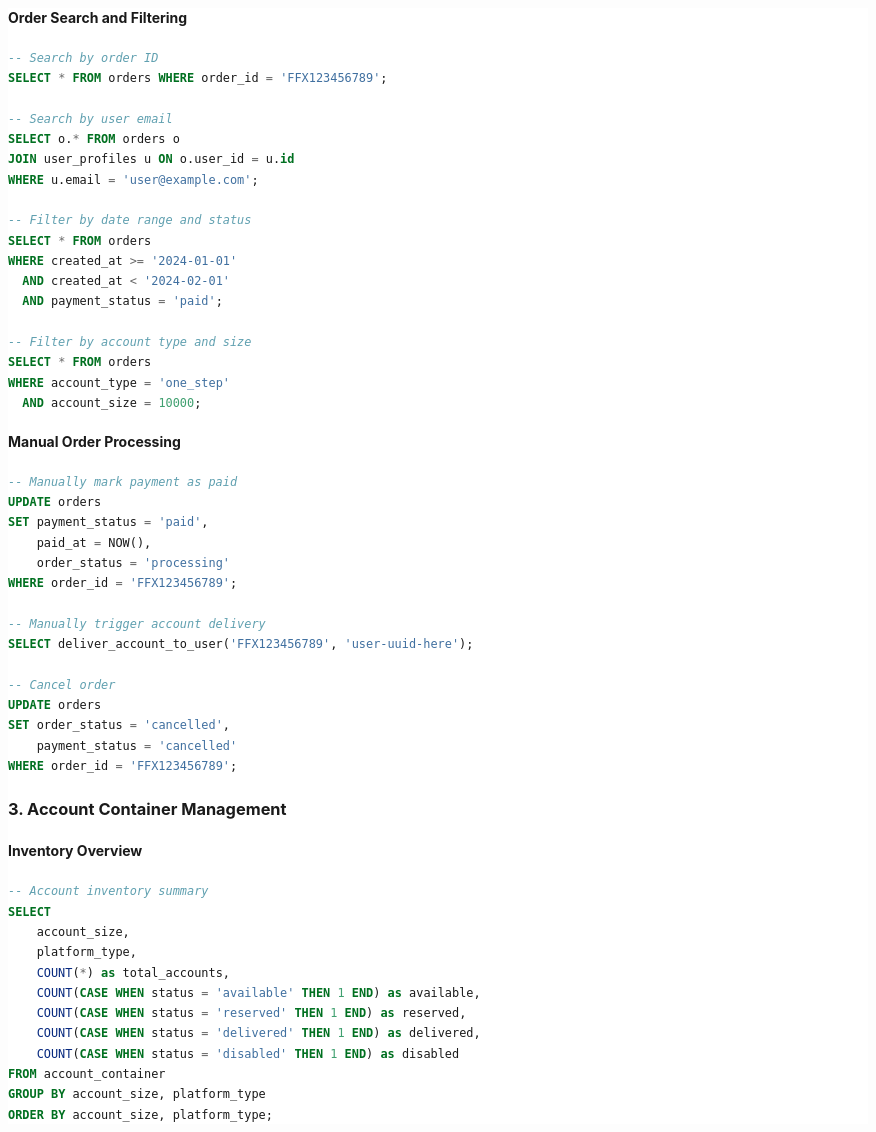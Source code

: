 #### Order Search and Filtering
```sql
-- Search by order ID
SELECT * FROM orders WHERE order_id = 'FFX123456789';

-- Search by user email
SELECT o.* FROM orders o
JOIN user_profiles u ON o.user_id = u.id
WHERE u.email = 'user@example.com';

-- Filter by date range and status
SELECT * FROM orders 
WHERE created_at >= '2024-01-01' 
  AND created_at < '2024-02-01'
  AND payment_status = 'paid';

-- Filter by account type and size
SELECT * FROM orders 
WHERE account_type = 'one_step' 
  AND account_size = 10000;
```

#### Manual Order Processing
```sql
-- Manually mark payment as paid
UPDATE orders 
SET payment_status = 'paid',
    paid_at = NOW(),
    order_status = 'processing'
WHERE order_id = 'FFX123456789';

-- Manually trigger account delivery
SELECT deliver_account_to_user('FFX123456789', 'user-uuid-here');

-- Cancel order
UPDATE orders 
SET order_status = 'cancelled',
    payment_status = 'cancelled'
WHERE order_id = 'FFX123456789';
```

### 3. Account Container Management

#### Inventory Overview
```sql
-- Account inventory summary
SELECT 
    account_size,
    platform_type,
    COUNT(*) as total_accounts,
    COUNT(CASE WHEN status = 'available' THEN 1 END) as available,
    COUNT(CASE WHEN status = 'reserved' THEN 1 END) as reserved,
    COUNT(CASE WHEN status = 'delivered' THEN 1 END) as delivered,
    COUNT(CASE WHEN status = 'disabled' THEN 1 END) as disabled
FROM account_container 
GROUP BY account_size, platform_type
ORDER BY account_size, platform_type;
```
